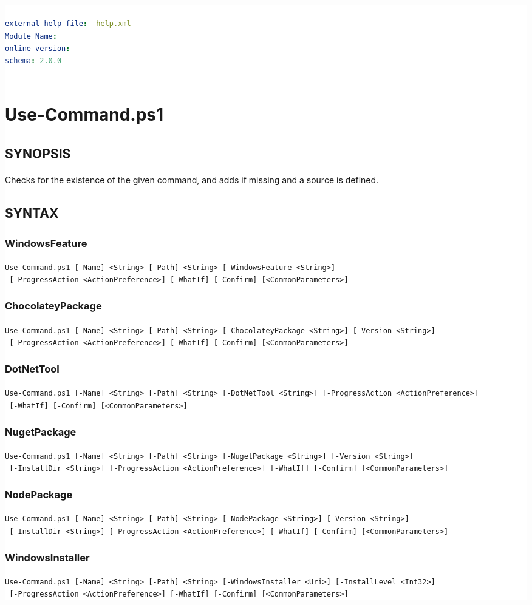 ```yaml
---
external help file: -help.xml
Module Name:
online version:
schema: 2.0.0
---
```


# Use-Command.ps1

## SYNOPSIS
Checks for the existence of the given command, and adds if missing and a source is defined.

## SYNTAX

### WindowsFeature
```
Use-Command.ps1 [-Name] <String> [-Path] <String> [-WindowsFeature <String>]
 [-ProgressAction <ActionPreference>] [-WhatIf] [-Confirm] [<CommonParameters>]
```

### ChocolateyPackage
```
Use-Command.ps1 [-Name] <String> [-Path] <String> [-ChocolateyPackage <String>] [-Version <String>]
 [-ProgressAction <ActionPreference>] [-WhatIf] [-Confirm] [<CommonParameters>]
```

### DotNetTool
```
Use-Command.ps1 [-Name] <String> [-Path] <String> [-DotNetTool <String>] [-ProgressAction <ActionPreference>]
 [-WhatIf] [-Confirm] [<CommonParameters>]
```

### NugetPackage
```
Use-Command.ps1 [-Name] <String> [-Path] <String> [-NugetPackage <String>] [-Version <String>]
 [-InstallDir <String>] [-ProgressAction <ActionPreference>] [-WhatIf] [-Confirm] [<CommonParameters>]
```

### NodePackage
```
Use-Command.ps1 [-Name] <String> [-Path] <String> [-NodePackage <String>] [-Version <String>]
 [-InstallDir <String>] [-ProgressAction <ActionPreference>] [-WhatIf] [-Confirm] [<CommonParameters>]
```

### WindowsInstaller
```
Use-Command.ps1 [-Name] <String> [-Path] <String> [-WindowsInstaller <Uri>] [-InstallLevel <Int32>]
 [-ProgressAction <ActionPreference>] [-WhatIf] [-Confirm] [<CommonParameters>]
```
